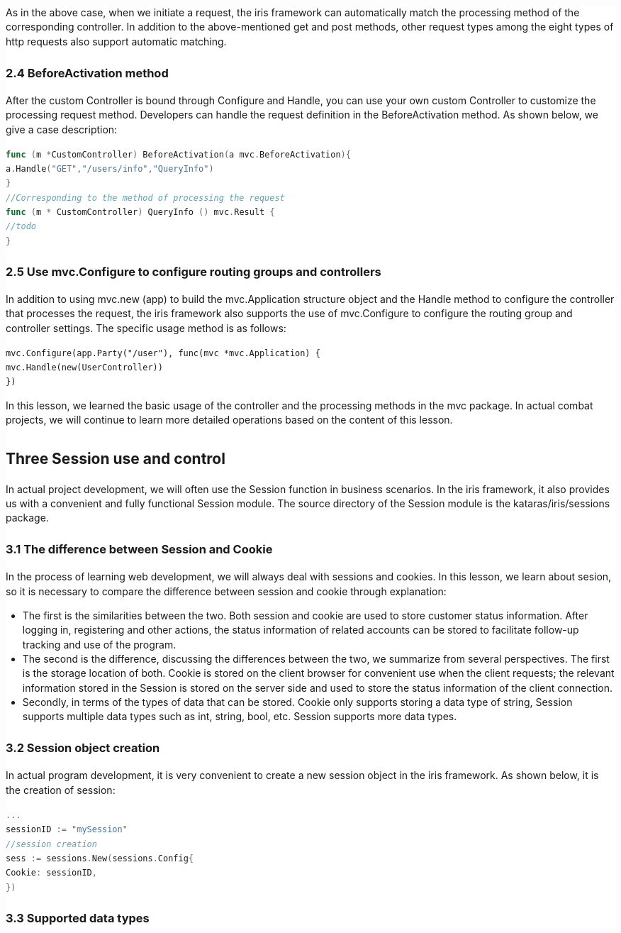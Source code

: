 As in the above case, when we initiate a request, the iris framework can automatically match the processing method of the corresponding controller. In addition to the above-mentioned get and post methods, other request types among the eight types of http requests also support automatic matching.
### 2.4 BeforeActivation method
After the custom Controller is bound through Configure and Handle, you can use your own custom Controller to customize the processing request method. Developers can handle the request definition in the BeforeActivation method. As shown below, we give a case description:
```go
func (m *CustomController) BeforeActivation(a mvc.BeforeActivation){
a.Handle("GET","/users/info","QueryInfo")
}
//Corresponding to the method of processing the request
func (m * CustomController) QueryInfo () mvc.Result {
//todo
}
```
### 2.5 Use mvc.Configure to configure routing groups and controllers
In addition to using mvc.new (app) to build the mvc.Application structure object and the Handle method to configure the controller that processes the request, the iris framework also supports the use of mvc.Configure to configure the routing group and controller settings. The specific usage method is as follows:
```
mvc.Configure(app.Party("/user"), func(mvc *mvc.Application) {
mvc.Handle(new(UserController))
})
```
In this lesson, we learned the basic usage of the controller and the processing methods in the mvc package. In actual combat projects, we will continue to learn more detailed operations based on the content of this lesson.
## Three Session use and control
In actual project development, we will often use the Session function in business scenarios. In the iris framework, it also provides us with a convenient and fully functional Session module. The source directory of the Session module is the kataras/iris/sessions package.
### 3.1 The difference between Session and Cookie
In the process of learning web development, we will always deal with sessions and cookies. In this lesson, we learn about sesion, so it is necessary to compare the difference between session and cookie through explanation:
* The first is the similarities between the two. Both session and cookie are used to store customer status information. After logging in, registering and other actions, the status information of related accounts can be stored to facilitate follow-up tracking and use of the program.
* The second is the difference, discussing the differences between the two, we summarize from several perspectives. The first is the storage location of both. Cookie is stored on the client browser for convenient use when the client requests; the relevant information stored in the Session is stored on the server side and used to store the status information of the client connection.
* Secondly, in terms of the types of data that can be stored. Cookie only supports storing a data type of string, Session supports multiple data types such as int, string, bool, etc. Session supports more data types.
### 3.2 Session object creation
In actual program development, it is very convenient to create a new session object in the iris framework. As shown below, it is the creation of session:
```go
...
sessionID := "mySession"
//session creation
sess := sessions.New(sessions.Config{
Cookie: sessionID,
})
```
### 3.3 Supported data types